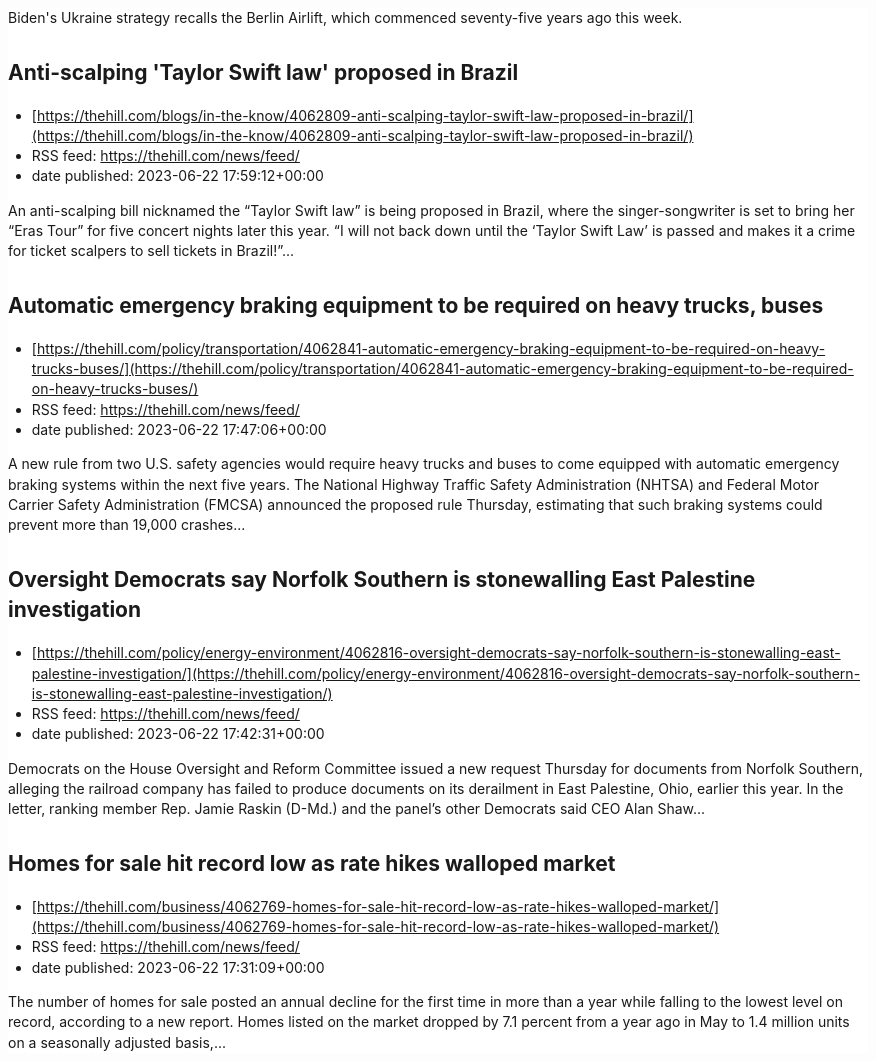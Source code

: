 Biden's Ukraine strategy recalls the Berlin Airlift, which commenced seventy-five years ago this week.

## Anti-scalping 'Taylor Swift law' proposed in Brazil
 - [https://thehill.com/blogs/in-the-know/4062809-anti-scalping-taylor-swift-law-proposed-in-brazil/](https://thehill.com/blogs/in-the-know/4062809-anti-scalping-taylor-swift-law-proposed-in-brazil/)
 - RSS feed: https://thehill.com/news/feed/
 - date published: 2023-06-22 17:59:12+00:00

An anti-scalping bill nicknamed the “Taylor Swift law” is being proposed in Brazil, where the singer-songwriter is set to bring her “Eras Tour” for five concert nights later this year.  “I will not back down until the ‘Taylor Swift Law’ is passed and makes it a crime for ticket scalpers to sell tickets in Brazil!”...

## Automatic emergency braking equipment to be required on heavy trucks, buses
 - [https://thehill.com/policy/transportation/4062841-automatic-emergency-braking-equipment-to-be-required-on-heavy-trucks-buses/](https://thehill.com/policy/transportation/4062841-automatic-emergency-braking-equipment-to-be-required-on-heavy-trucks-buses/)
 - RSS feed: https://thehill.com/news/feed/
 - date published: 2023-06-22 17:47:06+00:00

A new rule from two U.S. safety agencies would require heavy trucks and buses to come equipped with automatic emergency braking systems within the next five years. The National Highway Traffic Safety Administration (NHTSA) and Federal Motor Carrier Safety Administration (FMCSA) announced the proposed rule Thursday, estimating that such braking systems could prevent more than 19,000 crashes...

## Oversight Democrats say Norfolk Southern is stonewalling East Palestine investigation
 - [https://thehill.com/policy/energy-environment/4062816-oversight-democrats-say-norfolk-southern-is-stonewalling-east-palestine-investigation/](https://thehill.com/policy/energy-environment/4062816-oversight-democrats-say-norfolk-southern-is-stonewalling-east-palestine-investigation/)
 - RSS feed: https://thehill.com/news/feed/
 - date published: 2023-06-22 17:42:31+00:00

Democrats on the House Oversight and Reform Committee issued a new request Thursday for documents from Norfolk Southern, alleging the railroad company has failed to produce documents on its derailment in East Palestine, Ohio, earlier this year. In the letter, ranking member Rep. Jamie Raskin (D-Md.) and the panel’s other Democrats said CEO Alan Shaw...

## Homes for sale hit record low as rate hikes walloped market
 - [https://thehill.com/business/4062769-homes-for-sale-hit-record-low-as-rate-hikes-walloped-market/](https://thehill.com/business/4062769-homes-for-sale-hit-record-low-as-rate-hikes-walloped-market/)
 - RSS feed: https://thehill.com/news/feed/
 - date published: 2023-06-22 17:31:09+00:00

The number of homes for sale posted an annual decline for the first time in more than a year while falling to the lowest level on record, according to a new report.  Homes listed on the market dropped by 7.1 percent from a year ago in May to 1.4 million units on a seasonally adjusted basis,...
